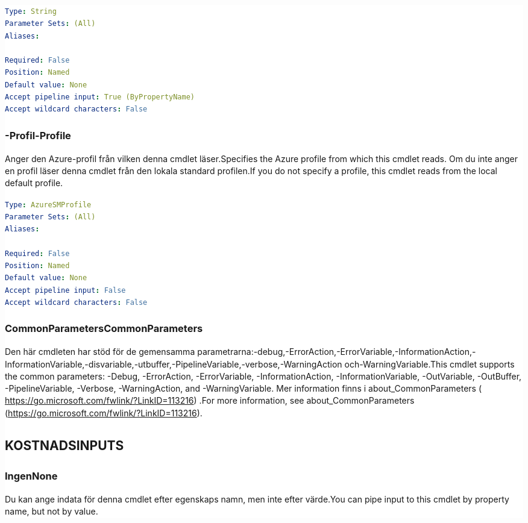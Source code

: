 ```yaml
Type: String
Parameter Sets: (All)
Aliases: 

Required: False
Position: Named
Default value: None
Accept pipeline input: True (ByPropertyName)
Accept wildcard characters: False
```

### <span data-ttu-id="0003e-131">-Profil</span><span class="sxs-lookup"><span data-stu-id="0003e-131">-Profile</span></span>
<span data-ttu-id="0003e-132">Anger den Azure-profil från vilken denna cmdlet läser.</span><span class="sxs-lookup"><span data-stu-id="0003e-132">Specifies the Azure profile from which this cmdlet reads.</span></span> <span data-ttu-id="0003e-133">Om du inte anger en profil läser denna cmdlet från den lokala standard profilen.</span><span class="sxs-lookup"><span data-stu-id="0003e-133">If you do not specify a profile, this cmdlet reads from the local default profile.</span></span>

```yaml
Type: AzureSMProfile
Parameter Sets: (All)
Aliases: 

Required: False
Position: Named
Default value: None
Accept pipeline input: False
Accept wildcard characters: False
```

### <span data-ttu-id="0003e-134">CommonParameters</span><span class="sxs-lookup"><span data-stu-id="0003e-134">CommonParameters</span></span>
<span data-ttu-id="0003e-135">Den här cmdleten har stöd för de gemensamma parametrarna:-debug,-ErrorAction,-ErrorVariable,-InformationAction,-InformationVariable,-disvariable,-utbuffer,-PipelineVariable,-verbose,-WarningAction och-WarningVariable.</span><span class="sxs-lookup"><span data-stu-id="0003e-135">This cmdlet supports the common parameters: -Debug, -ErrorAction, -ErrorVariable, -InformationAction, -InformationVariable, -OutVariable, -OutBuffer, -PipelineVariable, -Verbose, -WarningAction, and -WarningVariable.</span></span> <span data-ttu-id="0003e-136">Mer information finns i about_CommonParameters ( https://go.microsoft.com/fwlink/?LinkID=113216) .</span><span class="sxs-lookup"><span data-stu-id="0003e-136">For more information, see about_CommonParameters (https://go.microsoft.com/fwlink/?LinkID=113216).</span></span>

## <span data-ttu-id="0003e-137">KOSTNADS</span><span class="sxs-lookup"><span data-stu-id="0003e-137">INPUTS</span></span>

### <span data-ttu-id="0003e-138">Ingen</span><span class="sxs-lookup"><span data-stu-id="0003e-138">None</span></span>
<span data-ttu-id="0003e-139">Du kan ange indata för denna cmdlet efter egenskaps namn, men inte efter värde.</span><span class="sxs-lookup"><span data-stu-id="0003e-139">You can pipe input to this cmdlet by property name, but not by value.</span></span>
